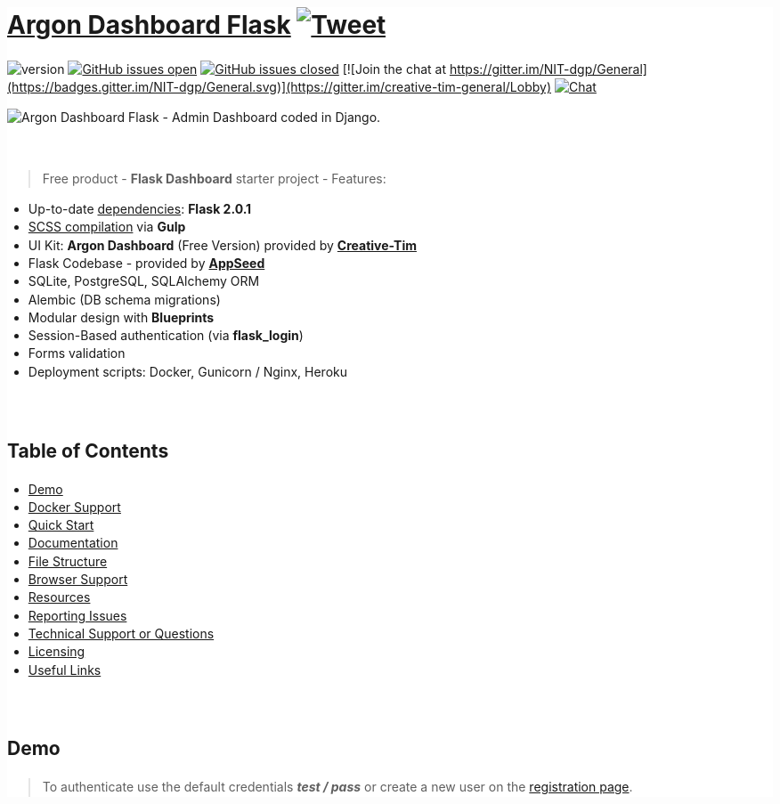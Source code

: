# [Argon Dashboard Flask](https://www.creative-tim.com/product/argon-dashboard-flask) [![Tweet](https://img.shields.io/twitter/url/http/shields.io.svg?style=social&logo=twitter)](https://twitter.com/home?status=Material%20Dashboard,%20a%20free%20Material%20Bootstrap%204%20Admin%20Template%20%E2%9D%A4%EF%B8%8F%20https%3A//bit.ly/2Lyat1Y%20%23bootstrap%20%23material%20%23design%20%23developers%20%23freebie%20%20via%20%40CreativeTim)

 ![version](https://img.shields.io/badge/version-1.0.1-blue.svg) [![GitHub issues open](https://img.shields.io/github/issues/creativetimofficial/argon-dashboard-flask.svg?maxAge=2592000)](https://github.com/creativetimofficial/argon-dashboard-flask/issues?q=is%3Aopen+is%3Aissue) [![GitHub issues closed](https://img.shields.io/github/issues-closed-raw/creativetimofficial/argon-dashboard-flask.svg?maxAge=2592000)](https://github.com/creativetimofficial/argon-dashboard-flask/issues?q=is%3Aissue+is%3Aclosed) [![Join the chat at https://gitter.im/NIT-dgp/General](https://badges.gitter.im/NIT-dgp/General.svg)](https://gitter.im/creative-tim-general/Lobby) [![Chat](https://img.shields.io/badge/chat-on%20discord-7289da.svg)](https://discord.gg/E4aHAQy)

![Argon Dashboard Flask - Admin Dashboard coded in Django.](https://github.com/creativetimofficial/argon-dashboard-flask/blob/master/media/argon-dashboard-flask-intro.gif)

<br />

> Free product - **Flask Dashboard** starter project - Features:

- Up-to-date [dependencies](./requirements.txt): **Flask 2.0.1**
- [SCSS compilation](#recompile-css) via **Gulp**
- UI Kit: **Argon Dashboard** (Free Version) provided by **[Creative-Tim](https://www.creative-tim.com/)**
- Flask Codebase - provided by **[AppSeed](https://appseed.us/)**
- SQLite, PostgreSQL, SQLAlchemy ORM
- Alembic (DB schema migrations)
- Modular design with **Blueprints**
- Session-Based authentication (via **flask_login**)
- Forms validation
- Deployment scripts: Docker, Gunicorn / Nginx, Heroku

<br />

## Table of Contents

* [Demo](#demo)
* [Docker Support](#docker-support)
* [Quick Start](#quick-start)
* [Documentation](#documentation)
* [File Structure](#file-structure)
* [Browser Support](#browser-support)
* [Resources](#resources)
* [Reporting Issues](#reporting-issues)
* [Technical Support or Questions](#technical-support-or-questions)
* [Licensing](#licensing)
* [Useful Links](#useful-links)

<br />

## Demo

> To authenticate use the default credentials ***test / pass*** or create a new user on the [registration page](https://www.creative-tim.com/live/argon-dashboard-flask).
